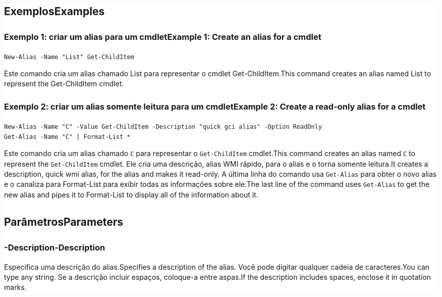 ## <span data-ttu-id="d1d4e-112">Exemplos</span><span class="sxs-lookup"><span data-stu-id="d1d4e-112">Examples</span></span>

### <span data-ttu-id="d1d4e-113">Exemplo 1: criar um alias para um cmdlet</span><span class="sxs-lookup"><span data-stu-id="d1d4e-113">Example 1: Create an alias for a cmdlet</span></span>

```
New-Alias -Name "List" Get-ChildItem
```

<span data-ttu-id="d1d4e-114">Este comando cria um alias chamado List para representar o cmdlet Get-ChildItem.</span><span class="sxs-lookup"><span data-stu-id="d1d4e-114">This command creates an alias named List to represent the Get-ChildItem cmdlet.</span></span>

### <span data-ttu-id="d1d4e-115">Exemplo 2: criar um alias somente leitura para um cmdlet</span><span class="sxs-lookup"><span data-stu-id="d1d4e-115">Example 2: Create a read-only alias for a cmdlet</span></span>

```
New-Alias -Name "C" -Value Get-ChildItem -Description "quick gci alias" -Option ReadOnly
Get-Alias -Name "C" | Format-List *
```

<span data-ttu-id="d1d4e-116">Este comando cria um alias chamado `C` para representar o `Get-ChildItem` cmdlet.</span><span class="sxs-lookup"><span data-stu-id="d1d4e-116">This command creates an alias named `C` to represent the `Get-ChildItem` cmdlet.</span></span> <span data-ttu-id="d1d4e-117">Ele cria uma descrição, alias WMI rápido, para o alias e o torna somente leitura.</span><span class="sxs-lookup"><span data-stu-id="d1d4e-117">It creates a description, quick wmi alias, for the alias and makes it read-only.</span></span> <span data-ttu-id="d1d4e-118">A última linha do comando usa `Get-Alias` para obter o novo alias e o canaliza para Format-List para exibir todas as informações sobre ele.</span><span class="sxs-lookup"><span data-stu-id="d1d4e-118">The last line of the command uses `Get-Alias` to get the new alias and pipes it to Format-List to display all of the information about it.</span></span>

## <span data-ttu-id="d1d4e-119">Parâmetros</span><span class="sxs-lookup"><span data-stu-id="d1d4e-119">Parameters</span></span>

### <span data-ttu-id="d1d4e-120">-Description</span><span class="sxs-lookup"><span data-stu-id="d1d4e-120">-Description</span></span>

<span data-ttu-id="d1d4e-121">Especifica uma descrição do alias.</span><span class="sxs-lookup"><span data-stu-id="d1d4e-121">Specifies a description of the alias.</span></span> <span data-ttu-id="d1d4e-122">Você pode digitar qualquer cadeia de caracteres.</span><span class="sxs-lookup"><span data-stu-id="d1d4e-122">You can type any string.</span></span> <span data-ttu-id="d1d4e-123">Se a descrição incluir espaços, coloque-a entre aspas.</span><span class="sxs-lookup"><span data-stu-id="d1d4e-123">If the description includes spaces, enclose it in quotation marks.</span></span>
